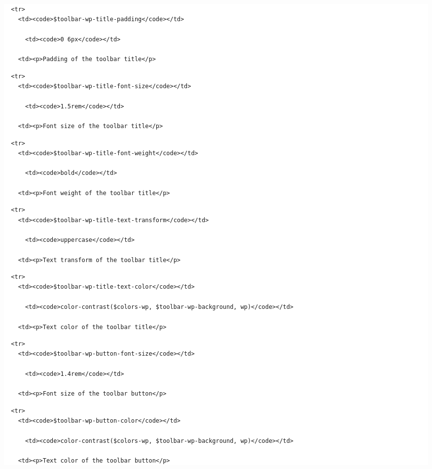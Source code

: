      <tr>
        <td><code>$toolbar-wp-title-padding</code></td>

          <td><code>0 6px</code></td>

        <td><p>Padding of the toolbar title</p>
</td>
      </tr>

      <tr>
        <td><code>$toolbar-wp-title-font-size</code></td>

          <td><code>1.5rem</code></td>

        <td><p>Font size of the toolbar title</p>
</td>
      </tr>

      <tr>
        <td><code>$toolbar-wp-title-font-weight</code></td>

          <td><code>bold</code></td>

        <td><p>Font weight of the toolbar title</p>
</td>
      </tr>

      <tr>
        <td><code>$toolbar-wp-title-text-transform</code></td>

          <td><code>uppercase</code></td>

        <td><p>Text transform of the toolbar title</p>
</td>
      </tr>

      <tr>
        <td><code>$toolbar-wp-title-text-color</code></td>

          <td><code>color-contrast($colors-wp, $toolbar-wp-background, wp)</code></td>

        <td><p>Text color of the toolbar title</p>
</td>
      </tr>

      <tr>
        <td><code>$toolbar-wp-button-font-size</code></td>

          <td><code>1.4rem</code></td>

        <td><p>Font size of the toolbar button</p>
</td>
      </tr>

      <tr>
        <td><code>$toolbar-wp-button-color</code></td>

          <td><code>color-contrast($colors-wp, $toolbar-wp-background, wp)</code></td>

        <td><p>Text color of the toolbar button</p>
</td>
      </tr>
